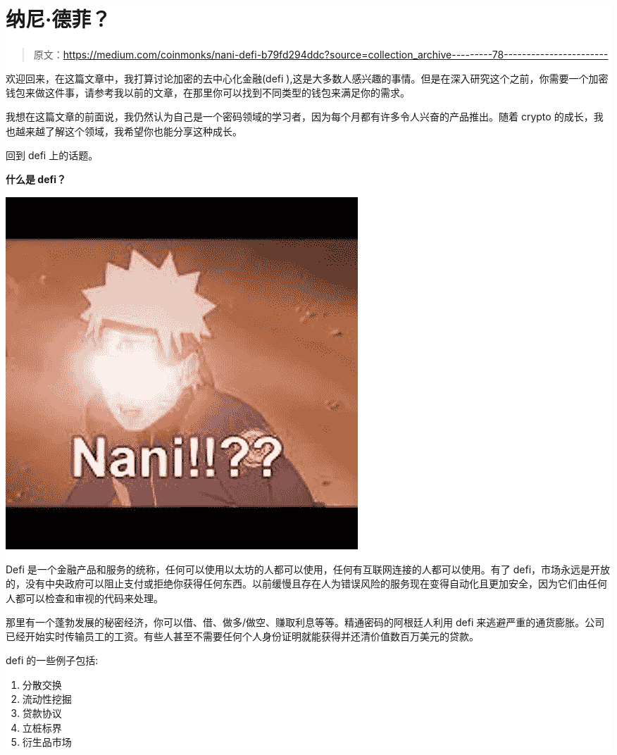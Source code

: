 # 纳尼·德菲？

> 原文：<https://medium.com/coinmonks/nani-defi-b79fd294ddc?source=collection_archive---------78----------------------->

欢迎回来，在这篇文章中，我打算讨论加密的去中心化金融(defi ),这是大多数人感兴趣的事情。但是在深入研究这个之前，你需要一个加密钱包来做这件事，请参考我以前的文章，在那里你可以找到不同类型的钱包来满足你的需求。

我想在这篇文章的前面说，我仍然认为自己是一个密码领域的学习者，因为每个月都有许多令人兴奋的产品推出。随着 crypto 的成长，我也越来越了解这个领域，我希望你也能分享这种成长。

回到 defi 上的话题。

**什么是 defi？**

![](img/b299c6042113d11480f58386839ab43b.png)

Defi 是一个金融产品和服务的统称，任何可以使用以太坊的人都可以使用，任何有互联网连接的人都可以使用。有了 defi，市场永远是开放的，没有中央政府可以阻止支付或拒绝你获得任何东西。以前缓慢且存在人为错误风险的服务现在变得自动化且更加安全，因为它们由任何人都可以检查和审视的代码来处理。

那里有一个蓬勃发展的秘密经济，你可以借、借、做多/做空、赚取利息等等。精通密码的阿根廷人利用 defi 来逃避严重的通货膨胀。公司已经开始实时传输员工的工资。有些人甚至不需要任何个人身份证明就能获得并还清价值数百万美元的贷款。

defi 的一些例子包括:

1.  分散交换
2.  流动性挖掘
3.  贷款协议
4.  立桩标界
5.  衍生品市场
